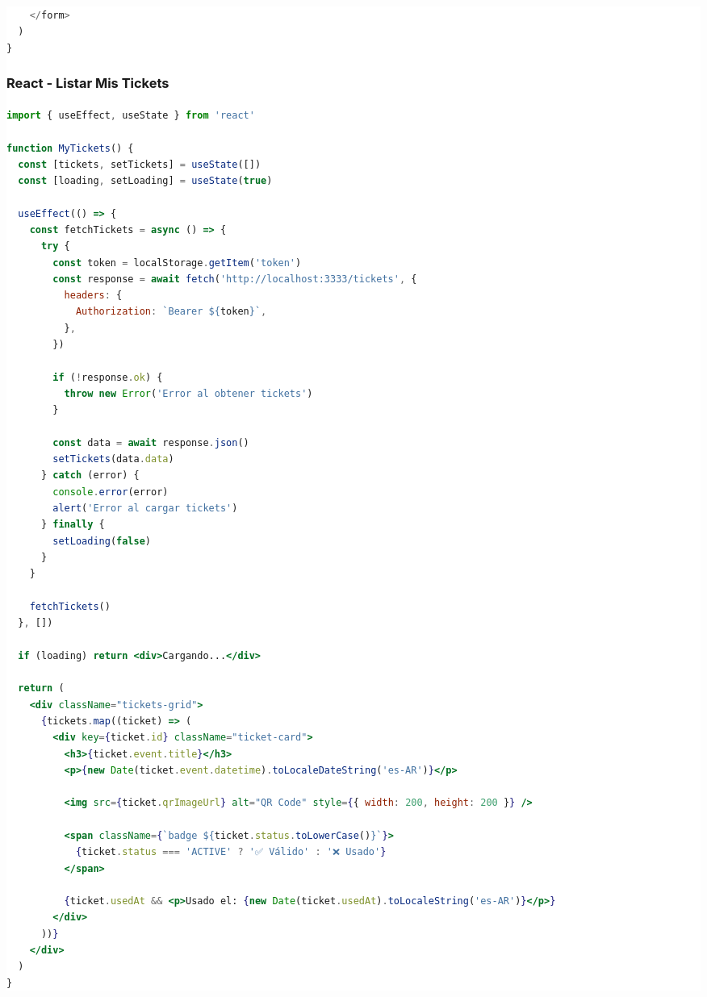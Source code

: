 ```jsx
    </form>
  )
}
```

### React - Listar Mis Tickets

```jsx
import { useEffect, useState } from 'react'

function MyTickets() {
  const [tickets, setTickets] = useState([])
  const [loading, setLoading] = useState(true)

  useEffect(() => {
    const fetchTickets = async () => {
      try {
        const token = localStorage.getItem('token')
        const response = await fetch('http://localhost:3333/tickets', {
          headers: {
            Authorization: `Bearer ${token}`,
          },
        })

        if (!response.ok) {
          throw new Error('Error al obtener tickets')
        }

        const data = await response.json()
        setTickets(data.data)
      } catch (error) {
        console.error(error)
        alert('Error al cargar tickets')
      } finally {
        setLoading(false)
      }
    }

    fetchTickets()
  }, [])

  if (loading) return <div>Cargando...</div>

  return (
    <div className="tickets-grid">
      {tickets.map((ticket) => (
        <div key={ticket.id} className="ticket-card">
          <h3>{ticket.event.title}</h3>
          <p>{new Date(ticket.event.datetime).toLocaleDateString('es-AR')}</p>

          <img src={ticket.qrImageUrl} alt="QR Code" style={{ width: 200, height: 200 }} />

          <span className={`badge ${ticket.status.toLowerCase()}`}>
            {ticket.status === 'ACTIVE' ? '✅ Válido' : '❌ Usado'}
          </span>

          {ticket.usedAt && <p>Usado el: {new Date(ticket.usedAt).toLocaleString('es-AR')}</p>}
        </div>
      ))}
    </div>
  )
}
```
